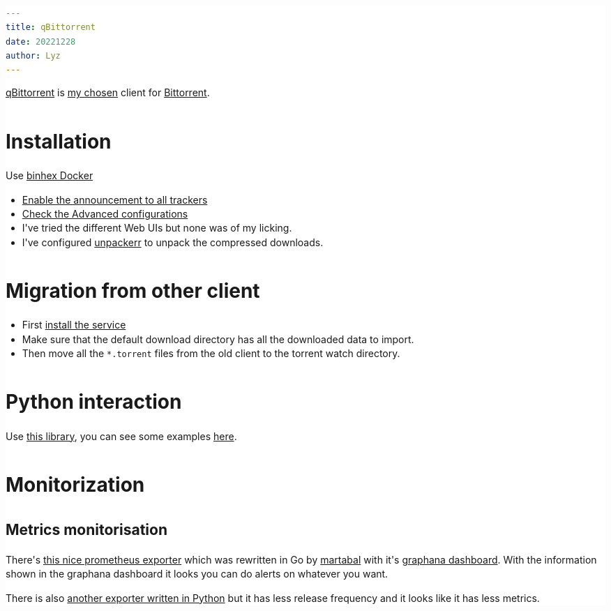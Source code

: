 ```yaml
---
title: qBittorrent
date: 20221228
author: Lyz
---
```


[qBittorrent](https://www.qbittorrent.org/) is [my chosen](torrents.md) client
for [Bittorrent](https://en.wikipedia.org/wiki/BitTorrent).

# Installation

Use [binhex Docker](https://github.com/binhex/arch-qbittorrentvpn)

- [Enable the announcement to all trackers](https://github.com/qbittorrent/qBittorrent/wiki/Frequently-Asked-Questions#only-one-tracker-is-working-the-others-arent-contacted-yet)
- [Check the Advanced configurations](https://github.com/qbittorrent/qBittorrent/wiki/Explanation-of-Options-in-qBittorrent#Advanced)
- I've tried the different Web UIs but none was of my licking.
- I've configured [unpackerr](https://github.com/davidnewhall/unpackerr) to
  unpack the compressed downloads.

# Migration from other client

- First [install the service](#installation)
- Make sure that the default download directory has all the downloaded data to
  import.
- Then move all the `*.torrent` files from the old client to the torrent watch
  directory.

# Python interaction

Use [this library](https://github.com/rmartin16/qbittorrent-api), you can see
some examples [here](https://github.com/StuffAnThings/qbit_manage).

# Monitorization

## Metrics monitorisation

There's
[this nice prometheus exporter](https://github.com/caseyscarborough/qbittorrent-exporter) which was rewritten in Go by [martabal](https://github.com/martabal/qbittorrent-exporter?tab=readme-ov-file)
with it's
[graphana dashboard](https://github.com/caseyscarborough/qbittorrent-grafana-dashboard).
With the information shown in the graphana dashboard it looks you can do alerts
on whatever you want.

There is also [another exporter written in Python](https://github.com/esanchezm/prometheus-qbittorrent-exporter) but it has less release frequency and it looks like it has less metrics.
